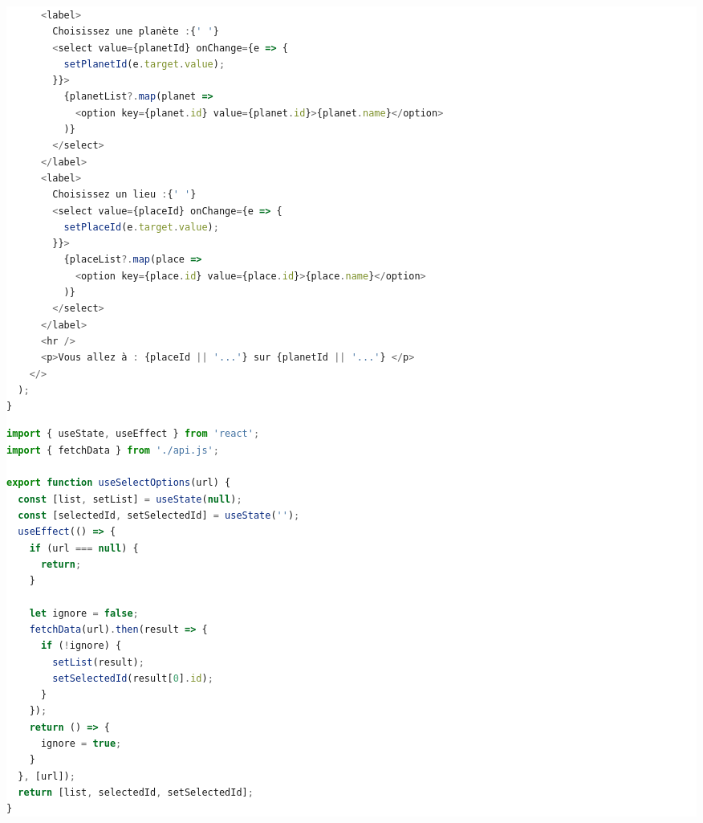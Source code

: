 ```js App.js
      <label>
        Choisissez une planète :{' '}
        <select value={planetId} onChange={e => {
          setPlanetId(e.target.value);
        }}>
          {planetList?.map(planet =>
            <option key={planet.id} value={planet.id}>{planet.name}</option>
          )}
        </select>
      </label>
      <label>
        Choisissez un lieu :{' '}
        <select value={placeId} onChange={e => {
          setPlaceId(e.target.value);
        }}>
          {placeList?.map(place =>
            <option key={place.id} value={place.id}>{place.name}</option>
          )}
        </select>
      </label>
      <hr />
      <p>Vous allez à : {placeId || '...'} sur {planetId || '...'} </p>
    </>
  );
}
```

```js useSelectOptions.js
import { useState, useEffect } from 'react';
import { fetchData } from './api.js';

export function useSelectOptions(url) {
  const [list, setList] = useState(null);
  const [selectedId, setSelectedId] = useState('');
  useEffect(() => {
    if (url === null) {
      return;
    }

    let ignore = false;
    fetchData(url).then(result => {
      if (!ignore) {
        setList(result);
        setSelectedId(result[0].id);
      }
    });
    return () => {
      ignore = true;
    }
  }, [url]);
  return [list, selectedId, setSelectedId];
}
```

